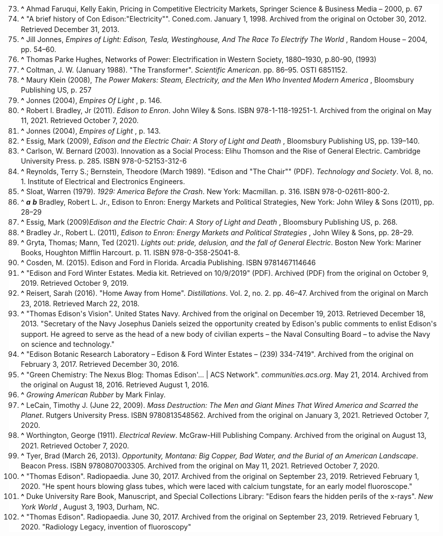   73. **^** Ahmad Faruqui, Kelly Eakin, Pricing in Competitive Electricity Markets, Springer Science & Business Media – 2000, p. 67
  74. **^** "A brief history of Con Edison:"Electricity"". Coned.com. January 1, 1998. Archived from the original on October 30, 2012. Retrieved December 31, 2013.
  75. **^** Jill Jonnes, _Empires of Light: Edison, Tesla, Westinghouse, And The Race To Electrify The World_ , Random House – 2004, pp. 54–60.
  76. **^** Thomas Parke Hughes, Networks of Power: Electrification in Western Society, 1880–1930, p.80-90, (1993)
  77. **^** Coltman, J. W. (January 1988). "The Transformer". _Scientific American_. pp. 86–95\. OSTI 6851152.
  78. **^** Maury Klein (2008), _The Power Makers: Steam, Electricity, and the Men Who Invented Modern America_ , Bloomsbury Publishing US, p. 257
  79. **^** Jonnes (2004), _Empires Of Light_ , p. 146.
  80. **^** Robert l. Bradley, Jr (2011). _Edison to Enron_. John Wiley & Sons. ISBN 978-1-118-19251-1. Archived from the original on May 11, 2021. Retrieved October 7, 2020.
  81. **^** Jonnes (2004), _Empires of Light_ , p. 143.
  82. **^** Essig, Mark (2009), _Edison and the Electric Chair: A Story of Light and Death_ , Bloomsbury Publishing US, pp. 139–140.
  83. **^** Carlson, W. Bernard (2003). Innovation as a Social Process: Elihu Thomson and the Rise of General Electric. Cambridge University Press. p. 285. ISBN 978-0-52153-312-6
  84. **^** Reynolds, Terry S.; Bernstein, Theodore (March 1989). "Edison and "The Chair"" (PDF). _Technology and Society_. Vol. 8, no. 1. Institute of Electrical and Electronics Engineers.
  85. **^** Sloat, Warren (1979). _1929: America Before the Crash_. New York: Macmillan. p. 316. ISBN 978-0-02611-800-2.
  86. ^ _**a**_ _**b**_ Bradley, Robert L. Jr., Edison to Enron: Energy Markets and Political Strategies, New York: John Wiley & Sons (2011), pp. 28–29
  87. **^** Essig, Mark (2009)_Edison and the Electric Chair: A Story of Light and Death_ , Bloomsbury Publishing US, p. 268.
  88. **^** Bradley Jr., Robert L. (2011), _Edison to Enron: Energy Markets and Political Strategies_ , John Wiley & Sons, pp. 28–29.
  89. **^** Gryta, Thomas; Mann, Ted (2021). _Lights out: pride, delusion, and the fall of General Electric_. Boston New York: Mariner Books, Houghton Mifflin Harcourt. p. 11. ISBN 978-0-358-25041-8.
  90. **^** Cosden, M. (2015). Edison and Ford in Florida. Arcadia Publishing. ISBN 9781467114646
  91. **^** "Edison and Ford Winter Estates. Media kit. Retrieved on 10/9/2019" (PDF). Archived (PDF) from the original on October 9, 2019. Retrieved October 9, 2019.
  92. **^** Reisert, Sarah (2016). "Home Away from Home". _Distillations_. Vol. 2, no. 2. pp. 46–47\. Archived from the original on March 23, 2018. Retrieved March 22, 2018.
  93. **^** "Thomas Edison's Vision". United States Navy. Archived from the original on December 19, 2013. Retrieved December 18, 2013. "Secretary of the Navy Josephus Daniels seized the opportunity created by Edison's public comments to enlist Edison's support. He agreed to serve as the head of a new body of civilian experts – the Naval Consulting Board – to advise the Navy on science and technology."
  94. **^** "Edison Botanic Research Laboratory – Edison & Ford Winter Estates – (239) 334-7419". Archived from the original on February 3, 2017. Retrieved December 30, 2016.
  95. **^** "Green Chemistry: The Nexus Blog: Thomas Edison'... | ACS Network". _communities.acs.org_. May 21, 2014. Archived from the original on August 18, 2016. Retrieved August 1, 2016.
  96. **^** _Growing American Rubber_ by Mark Finlay.
  97. **^** LeCain, Timothy J. (June 22, 2009). _Mass Destruction: The Men and Giant Mines That Wired America and Scarred the Planet_. Rutgers University Press. ISBN 9780813548562. Archived from the original on January 3, 2021. Retrieved October 7, 2020.
  98. **^** Worthington, George (1911). _Electrical Review_. McGraw-Hill Publishing Company. Archived from the original on August 13, 2021. Retrieved October 7, 2020.
  99. **^** Tyer, Brad (March 26, 2013). _Opportunity, Montana: Big Copper, Bad Water, and the Burial of an American Landscape_. Beacon Press. ISBN 9780807003305. Archived from the original on May 11, 2021. Retrieved October 7, 2020.
  100. **^** "Thomas Edison". Radiopaedia. June 30, 2017. Archived from the original on September 23, 2019. Retrieved February 1, 2020. "He spent hours blowing glass tubes, which were laced with calcium tungstate, for an early model fluoroscope."
  101. **^** Duke University Rare Book, Manuscript, and Special Collections Library: "Edison fears the hidden perils of the x-rays". _New York World_ , August 3, 1903, Durham, NC.
  102. **^** "Thomas Edison". Radiopaedia. June 30, 2017. Archived from the original on September 23, 2019. Retrieved February 1, 2020. "Radiology Legacy, invention of fluoroscopy"